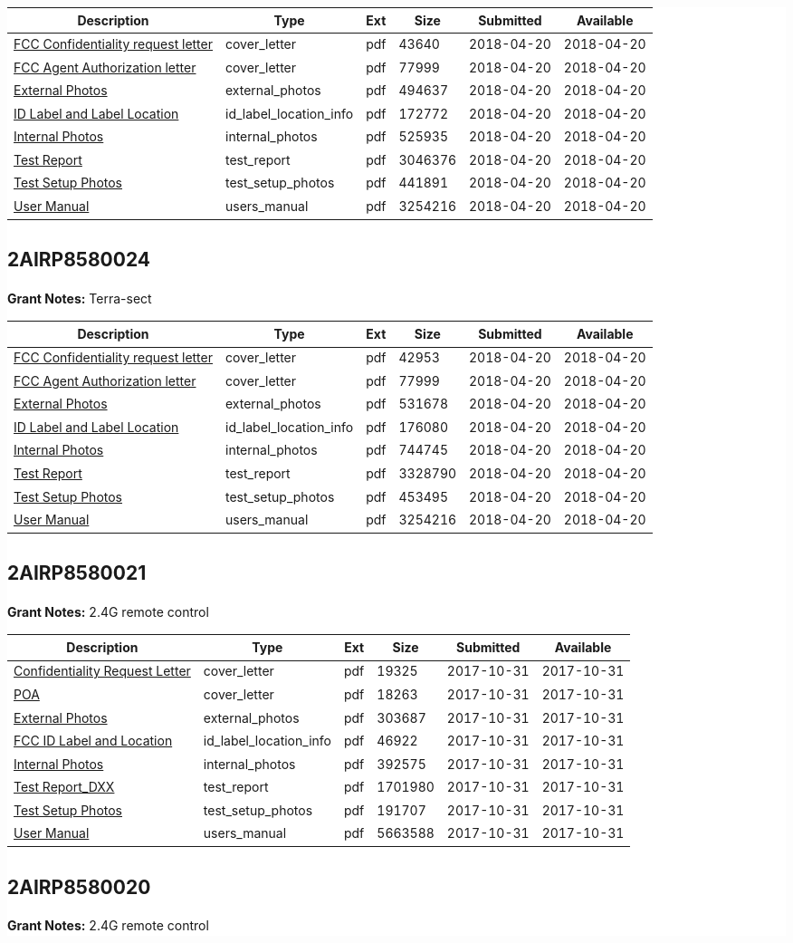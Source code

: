 | Description | Type | Ext | Size | Submitted | Available |
| ----------- | ---- | --- | ---- | --------- | --------- |
| [FCC Confidentiality request letter](2AIRP8580023/15ac6570e8f9107e0613bc51b03b200a/3824766.pdf) | cover_letter | pdf | 43640 | 2018-04-20 | 2018-04-20 |
| [FCC Agent Authorization letter](2AIRP8580023/15ac6570e8f9107e0613bc51b03b200a/3824756.pdf) | cover_letter | pdf | 77999 | 2018-04-20 | 2018-04-20 |
| [External Photos](2AIRP8580023/15ac6570e8f9107e0613bc51b03b200a/3824768.pdf) | external_photos | pdf | 494637 | 2018-04-20 | 2018-04-20 |
| [ID Label and Label Location](2AIRP8580023/15ac6570e8f9107e0613bc51b03b200a/3824770.pdf) | id_label_location_info | pdf | 172772 | 2018-04-20 | 2018-04-20 |
| [Internal Photos](2AIRP8580023/15ac6570e8f9107e0613bc51b03b200a/3824769.pdf) | internal_photos | pdf | 525935 | 2018-04-20 | 2018-04-20 |
| [Test Report](2AIRP8580023/15ac6570e8f9107e0613bc51b03b200a/3824773.pdf) | test_report | pdf | 3046376 | 2018-04-20 | 2018-04-20 |
| [Test Setup Photos](2AIRP8580023/15ac6570e8f9107e0613bc51b03b200a/3824771.pdf) | test_setup_photos | pdf | 441891 | 2018-04-20 | 2018-04-20 |
| [User Manual](2AIRP8580023/15ac6570e8f9107e0613bc51b03b200a/3824761.pdf) | users_manual | pdf | 3254216 | 2018-04-20 | 2018-04-20 |
## 2AIRP8580024
**Grant Notes:** Terra-sect

| Description | Type | Ext | Size | Submitted | Available |
| ----------- | ---- | --- | ---- | --------- | --------- |
| [FCC Confidentiality request letter](2AIRP8580024/f9535a94ebaac01d44425f1ea9277317/3824755.pdf) | cover_letter | pdf | 42953 | 2018-04-20 | 2018-04-20 |
| [FCC Agent Authorization letter](2AIRP8580024/f9535a94ebaac01d44425f1ea9277317/3824756.pdf) | cover_letter | pdf | 77999 | 2018-04-20 | 2018-04-20 |
| [External Photos](2AIRP8580024/f9535a94ebaac01d44425f1ea9277317/3824757.pdf) | external_photos | pdf | 531678 | 2018-04-20 | 2018-04-20 |
| [ID Label and Label Location](2AIRP8580024/f9535a94ebaac01d44425f1ea9277317/3824759.pdf) | id_label_location_info | pdf | 176080 | 2018-04-20 | 2018-04-20 |
| [Internal Photos](2AIRP8580024/f9535a94ebaac01d44425f1ea9277317/3824758.pdf) | internal_photos | pdf | 744745 | 2018-04-20 | 2018-04-20 |
| [Test Report](2AIRP8580024/f9535a94ebaac01d44425f1ea9277317/3824762.pdf) | test_report | pdf | 3328790 | 2018-04-20 | 2018-04-20 |
| [Test Setup Photos](2AIRP8580024/f9535a94ebaac01d44425f1ea9277317/3824760.pdf) | test_setup_photos | pdf | 453495 | 2018-04-20 | 2018-04-20 |
| [User Manual](2AIRP8580024/f9535a94ebaac01d44425f1ea9277317/3824761.pdf) | users_manual | pdf | 3254216 | 2018-04-20 | 2018-04-20 |
## 2AIRP8580021
**Grant Notes:** 2.4G remote control

| Description | Type | Ext | Size | Submitted | Available |
| ----------- | ---- | --- | ---- | --------- | --------- |
| [Confidentiality Request Letter](2AIRP8580021/62302e3091bda9004626ceb2dea36e4b/3624214.pdf) | cover_letter | pdf | 19325 | 2017-10-31 | 2017-10-31 |
| [POA](2AIRP8580021/62302e3091bda9004626ceb2dea36e4b/3624215.pdf) | cover_letter | pdf | 18263 | 2017-10-31 | 2017-10-31 |
| [External Photos](2AIRP8580021/62302e3091bda9004626ceb2dea36e4b/3624216.pdf) | external_photos | pdf | 303687 | 2017-10-31 | 2017-10-31 |
| [FCC ID Label and Location](2AIRP8580021/62302e3091bda9004626ceb2dea36e4b/3624218.pdf) | id_label_location_info | pdf | 46922 | 2017-10-31 | 2017-10-31 |
| [Internal Photos](2AIRP8580021/62302e3091bda9004626ceb2dea36e4b/3624217.pdf) | internal_photos | pdf | 392575 | 2017-10-31 | 2017-10-31 |
| [Test Report_DXX](2AIRP8580021/62302e3091bda9004626ceb2dea36e4b/3624219.pdf) | test_report | pdf | 1701980 | 2017-10-31 | 2017-10-31 |
| [Test Setup Photos](2AIRP8580021/62302e3091bda9004626ceb2dea36e4b/3624220.pdf) | test_setup_photos | pdf | 191707 | 2017-10-31 | 2017-10-31 |
| [User Manual](2AIRP8580021/62302e3091bda9004626ceb2dea36e4b/3624221.pdf) | users_manual | pdf | 5663588 | 2017-10-31 | 2017-10-31 |
## 2AIRP8580020
**Grant Notes:** 2.4G remote control
